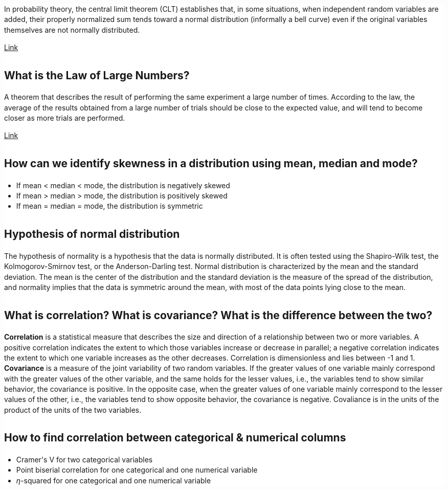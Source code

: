 In probability theory, the central limit theorem (CLT) establishes that, in some situations, when independent random variables are added, their properly normalized sum tends toward a normal distribution (informally a bell curve) even if the original variables themselves are not normally distributed.

[Link](https://www.probabilitycourse.com/chapter7/7_1_2_central_limit_theorem.php)

## What is the Law of Large Numbers?

A theorem that describes the result of performing the same experiment a large number of times. According to the law, the average of the results obtained from a large number of trials should be close to the expected value, and will tend to become closer as more trials are performed.

[Link](https://en.wikipedia.org/wiki/Law_of_large_numbers)

## How can we identify skewness in a distribution using mean, median and mode?

- If mean < median < mode, the distribution is negatively skewed
- If mean > median > mode, the distribution is positively skewed
- If mean = median = mode, the distribution is symmetric

## Hypothesis of normal distribution

The hypothesis of normality is a hypothesis that the data is normally distributed. It is often tested using the Shapiro-Wilk test, the Kolmogorov-Smirnov test, or the Anderson-Darling test.
Normal distribution is characterized by the mean and the standard deviation. The mean is the center of the distribution and the standard deviation is the measure of the spread of the distribution, and normality implies that the data is symmetric around the mean, with most of the data points lying close to the mean.

## What is correlation? What is covariance? What is the difference between the two?

**Correlation** is a statistical measure that describes the size and direction of a relationship between two or more variables. A positive correlation indicates the extent to which those variables increase or decrease in parallel; a negative correlation indicates the extent to which one variable increases as the other decreases.
Correlation is dimensionless and lies between -1 and 1.
**Covariance** is a measure of the joint variability of two random variables. If the greater values of one variable mainly correspond with the greater values of the other variable, and the same holds for the lesser values, i.e., the variables tend to show similar behavior, the covariance is positive. In the opposite case, when the greater values of one variable mainly correspond to the lesser values of the other, i.e., the variables tend to show opposite behavior, the covariance is negative.
Covaliance is in the units of the product of the units of the two variables.

## How to find correlation between categorical & numerical columns

- Cramer's V for two categorical variables
- Point biserial correlation for one categorical and one numerical variable
- $\eta$-squared for one categorical and one numerical variable
